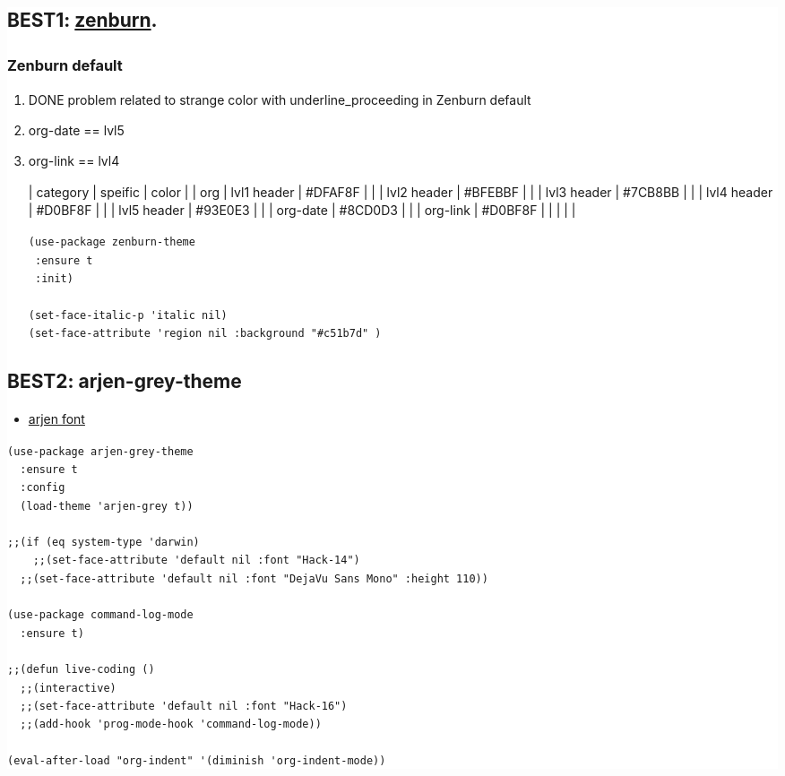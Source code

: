 
<a id="org12a91a9"></a>

## BEST1: [zenburn](https://github.com/bbatsov/zenburn-emacs).


<a id="orgfaa956b"></a>

### Zenburn default

1.  DONE problem related to strange color with underline\_proceeding in Zenburn default

2.  org-date == lvl5

3.  org-link == lvl4

    | category | speific     | color   |
    | org      | lvl1 header | #DFAF8F |
    |          | lvl2 header | #BFEBBF |
    |          | lvl3 header | #7CB8BB |
    |          | lvl4 header | #D0BF8F |
    |          | lvl5 header | #93E0E3 |
    |          | org-date    | #8CD0D3 |
    |          | org-link    | #D0BF8F |
    |          |             |         |
    
    ```emacs-lisp
    (use-package zenburn-theme
     :ensure t
     :init)
    
    (set-face-italic-p 'italic nil)
    (set-face-attribute 'region nil :background "#c51b7d" )
    ```


<a id="org29e5f74"></a>

## BEST2: arjen-grey-theme

-   [arjen font ](https://gitlab.com/buildfunthings/emacs-config/blob/master/loader.org)

```
(use-package arjen-grey-theme
  :ensure t
  :config
  (load-theme 'arjen-grey t))

;;(if (eq system-type 'darwin)
    ;;(set-face-attribute 'default nil :font "Hack-14")
  ;;(set-face-attribute 'default nil :font "DejaVu Sans Mono" :height 110))

(use-package command-log-mode
  :ensure t)

;;(defun live-coding ()
  ;;(interactive)
  ;;(set-face-attribute 'default nil :font "Hack-16")
  ;;(add-hook 'prog-mode-hook 'command-log-mode))

(eval-after-load "org-indent" '(diminish 'org-indent-mode))
```
